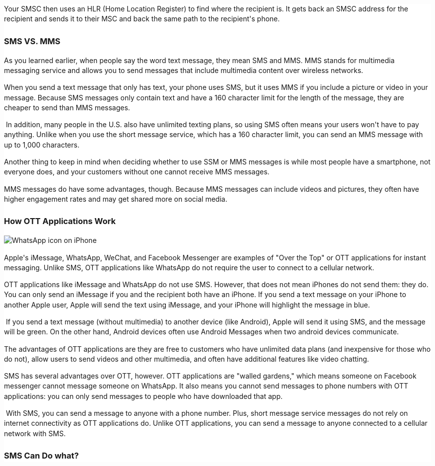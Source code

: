 Your SMSC then uses an HLR (Home Location Register) to find where the recipient is. It gets back an SMSC address for the recipient and sends it to their MSC and back the same path to the recipient's phone.

### SMS VS. MMS

As you learned earlier, when people say the word text message, they mean SMS and MMS. MMS stands for multimedia messaging service and allows you to send messages that include multimedia content over wireless networks.

When you send a text message that only has text, your phone uses SMS, but it uses MMS if you include a picture or video in your message. Because SMS messages only contain text and have a 160 character limit for the length of the message, they are cheaper to send than MMS messages.

 In addition, many people in the U.S. also have unlimited texting plans, so using SMS often means your users won't have to pay anything. Unlike when you use the short message service, which has a 160 character limit, you can send an MMS message with up to 1,000 characters.

Another thing to keep in mind when deciding whether to use SSM or MMS messages is while most people have a smartphone, not everyone does, and your customers without one cannot receive MMS messages.

MMS messages do have some advantages, though. Because MMS messages can include videos and pictures, they often have higher engagement rates and may get shared more on social media.

### How OTT Applications Work

![WhatsApp icon on iPhone](/content/blog/the-coders-guide-to-sms/whatsapp-892926_640.jpg)

Apple's iMessage, WhatsApp, WeChat, and Facebook Messenger are examples of "Over the Top" or OTT applications for instant messaging. Unlike SMS, OTT applications like WhatsApp do not require the user to connect to a cellular network.

OTT applications like iMessage and WhatsApp do not use SMS. However, that does not mean iPhones do not send them: they do. You can only send an iMessage if you and the recipient both have an iPhone. If you send a text message on your iPhone to another Apple user, Apple will send the text using iMessage, and your iPhone will highlight the message in blue.

 If you send a text message (without multimedia) to another device (like Android), Apple will send it using SMS, and the message will be green. On the other hand, Android devices often use Android Messages when two android devices communicate.

The advantages of OTT applications are they are free to customers who have unlimited data plans (and inexpensive for those who do not), allow users to send videos and other multimedia, and often have additional features like video chatting.

SMS has several advantages over OTT, however. OTT applications are "walled gardens," which means someone on Facebook messenger cannot message someone on WhatsApp. It also means you cannot send messages to phone numbers with OTT applications: you can only send messages to people who have downloaded that app.

 With SMS, you can send a message to anyone with a phone number. Plus, short message service messages do not rely on internet connectivity as OTT applications do. Unlike OTT applications, you can send a message to anyone connected to a cellular network with SMS.

### SMS Can Do what?
